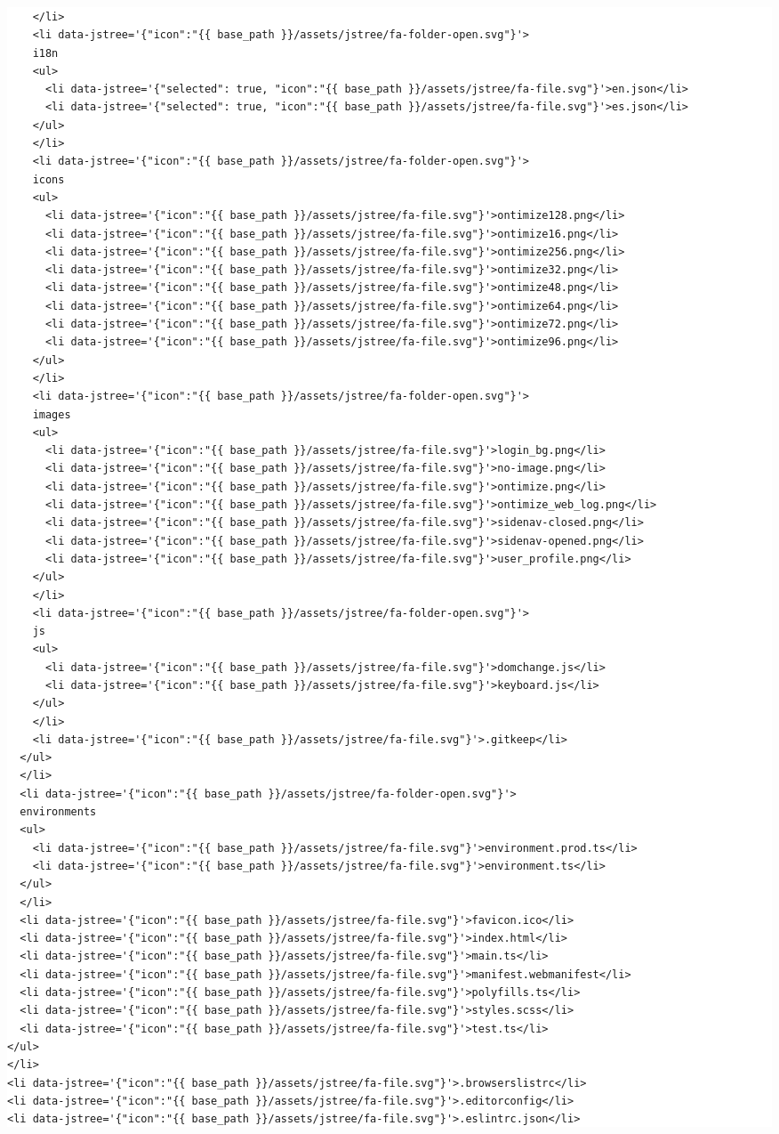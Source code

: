         </li>
        <li data-jstree='{"icon":"{{ base_path }}/assets/jstree/fa-folder-open.svg"}'>
        i18n
        <ul>
          <li data-jstree='{"selected": true, "icon":"{{ base_path }}/assets/jstree/fa-file.svg"}'>en.json</li>
          <li data-jstree='{"selected": true, "icon":"{{ base_path }}/assets/jstree/fa-file.svg"}'>es.json</li>
        </ul>
        </li>
        <li data-jstree='{"icon":"{{ base_path }}/assets/jstree/fa-folder-open.svg"}'>
        icons
        <ul>
          <li data-jstree='{"icon":"{{ base_path }}/assets/jstree/fa-file.svg"}'>ontimize128.png</li>
          <li data-jstree='{"icon":"{{ base_path }}/assets/jstree/fa-file.svg"}'>ontimize16.png</li>
          <li data-jstree='{"icon":"{{ base_path }}/assets/jstree/fa-file.svg"}'>ontimize256.png</li>
          <li data-jstree='{"icon":"{{ base_path }}/assets/jstree/fa-file.svg"}'>ontimize32.png</li>
          <li data-jstree='{"icon":"{{ base_path }}/assets/jstree/fa-file.svg"}'>ontimize48.png</li>
          <li data-jstree='{"icon":"{{ base_path }}/assets/jstree/fa-file.svg"}'>ontimize64.png</li>
          <li data-jstree='{"icon":"{{ base_path }}/assets/jstree/fa-file.svg"}'>ontimize72.png</li>
          <li data-jstree='{"icon":"{{ base_path }}/assets/jstree/fa-file.svg"}'>ontimize96.png</li>
        </ul>
        </li>
        <li data-jstree='{"icon":"{{ base_path }}/assets/jstree/fa-folder-open.svg"}'>
        images
        <ul>
          <li data-jstree='{"icon":"{{ base_path }}/assets/jstree/fa-file.svg"}'>login_bg.png</li>
          <li data-jstree='{"icon":"{{ base_path }}/assets/jstree/fa-file.svg"}'>no-image.png</li>
          <li data-jstree='{"icon":"{{ base_path }}/assets/jstree/fa-file.svg"}'>ontimize.png</li>
          <li data-jstree='{"icon":"{{ base_path }}/assets/jstree/fa-file.svg"}'>ontimize_web_log.png</li>
          <li data-jstree='{"icon":"{{ base_path }}/assets/jstree/fa-file.svg"}'>sidenav-closed.png</li>
          <li data-jstree='{"icon":"{{ base_path }}/assets/jstree/fa-file.svg"}'>sidenav-opened.png</li>
          <li data-jstree='{"icon":"{{ base_path }}/assets/jstree/fa-file.svg"}'>user_profile.png</li>
        </ul>
        </li>
        <li data-jstree='{"icon":"{{ base_path }}/assets/jstree/fa-folder-open.svg"}'>
        js
        <ul>
          <li data-jstree='{"icon":"{{ base_path }}/assets/jstree/fa-file.svg"}'>domchange.js</li>
          <li data-jstree='{"icon":"{{ base_path }}/assets/jstree/fa-file.svg"}'>keyboard.js</li>
        </ul>
        </li>
        <li data-jstree='{"icon":"{{ base_path }}/assets/jstree/fa-file.svg"}'>.gitkeep</li>
      </ul>
      </li>
      <li data-jstree='{"icon":"{{ base_path }}/assets/jstree/fa-folder-open.svg"}'>
      environments
      <ul>
        <li data-jstree='{"icon":"{{ base_path }}/assets/jstree/fa-file.svg"}'>environment.prod.ts</li>
        <li data-jstree='{"icon":"{{ base_path }}/assets/jstree/fa-file.svg"}'>environment.ts</li>
      </ul>
      </li>
      <li data-jstree='{"icon":"{{ base_path }}/assets/jstree/fa-file.svg"}'>favicon.ico</li>
      <li data-jstree='{"icon":"{{ base_path }}/assets/jstree/fa-file.svg"}'>index.html</li>
      <li data-jstree='{"icon":"{{ base_path }}/assets/jstree/fa-file.svg"}'>main.ts</li>
      <li data-jstree='{"icon":"{{ base_path }}/assets/jstree/fa-file.svg"}'>manifest.webmanifest</li>
      <li data-jstree='{"icon":"{{ base_path }}/assets/jstree/fa-file.svg"}'>polyfills.ts</li>
      <li data-jstree='{"icon":"{{ base_path }}/assets/jstree/fa-file.svg"}'>styles.scss</li>
      <li data-jstree='{"icon":"{{ base_path }}/assets/jstree/fa-file.svg"}'>test.ts</li>
    </ul>
    </li>
    <li data-jstree='{"icon":"{{ base_path }}/assets/jstree/fa-file.svg"}'>.browserslistrc</li>
    <li data-jstree='{"icon":"{{ base_path }}/assets/jstree/fa-file.svg"}'>.editorconfig</li>
    <li data-jstree='{"icon":"{{ base_path }}/assets/jstree/fa-file.svg"}'>.eslintrc.json</li>